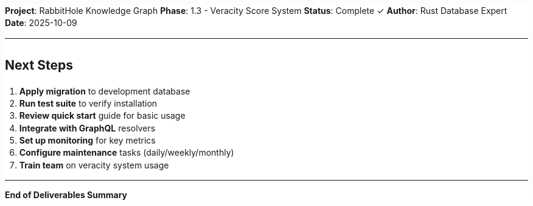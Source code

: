 **Project**: RabbitHole Knowledge Graph
**Phase**: 1.3 - Veracity Score System
**Status**: Complete ✓
**Author**: Rust Database Expert
**Date**: 2025-10-09

---

## Next Steps

1. **Apply migration** to development database
2. **Run test suite** to verify installation
3. **Review quick start** guide for basic usage
4. **Integrate with GraphQL** resolvers
5. **Set up monitoring** for key metrics
6. **Configure maintenance** tasks (daily/weekly/monthly)
7. **Train team** on veracity system usage

---

**End of Deliverables Summary**
